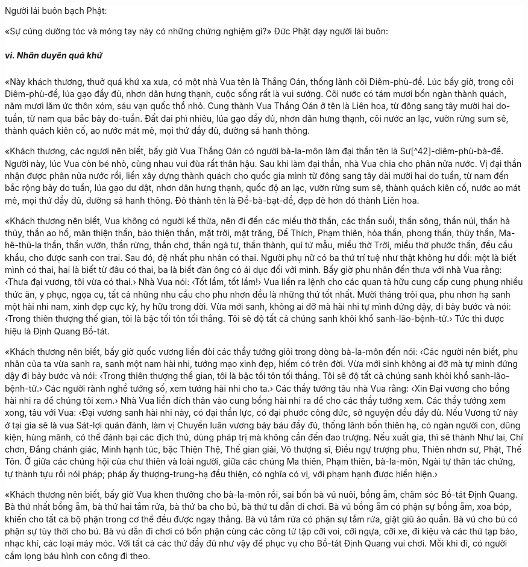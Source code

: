 Người lái buôn bạch Phật:

«Sự cúng dường tóc và móng tay này có những chứng nghiệm gì?» Đức Phật dạy người lái buôn:

##### vi. Nhân duyên quá khứ

«Này khách thương, thuở quá khứ xa xưa, có một nhà Vua tên là Thắng Oán, thống lãnh cõi Diêm-phù-đề. Lúc bấy giờ, trong cõi Diêm-phù-đề, lúa gạo đầy đủ, nhơn dân hưng thạnh, cuộc sống rất là vui sướng. Cõi nước có tám mươi bốn ngàn thành quách, năm mươi lăm ức thôn xóm, sáu vạn quốc thổ nhỏ. Cung thành Vua Thắng Oán ở tên là Liên hoa, từ đông sang tây mười hai do-tuần, từ nam qua bắc bảy do-tuần. Đất đai phì nhiêu, lúa gạo đầy đủ, nhơn dân hưng thạnh, cõi nước an lạc, vườn rừng sum sê, thành quách kiên cố, ao nước mát mẻ, mọi thứ đầy đủ, đường sá hanh thông.

«Khách thương, các ngươi nên biết, bấy giờ Vua Thắng Oán có người bà-la-môn làm đại thần tên là Sư[^42]-diêm-phù-bà-đề. Người này, lúc Vua còn bé nhỏ, cùng nhau vui đùa rất thân hậu. Sau khi làm đại thần, nhà Vua chia cho phân nửa nước. Vị đại thần nhận được phân nửa nước rồi, liền xây dựng thành quách cho quốc gia mình từ đông sang tây dài mười hai do tuần, từ nam đến bắc rộng bảy do tuần, lúa gạo dư dật, nhơn dân hưng thạnh, quốc độ an lạc, vườn rừng sum sê, thành quách kiên cố, nước ao mát mẻ, mọi thứ đầy đủ, đường sá hanh thông. Đô thành tên là Đề-bà-bạt-đề, đẹp đẽ hơn đô thành Liên hoa.

«Khách thương nên biết, Vua không có người kế thừa, nên đi đến các miếu thờ thần, các thần suối, thần sông, thần núi, thần hà thủy, thần ao hồ, mãn thiện thần, bảo thiện thần, mặt trời, mặt trăng, Đế Thích, Phạm thiên, hỏa thần, phong thần, thủy thần, Ma-hê-thủ-la thần, thần vườn, thần rừng, thần chợ, thần ngả tư, thần thành, quỉ tử mẫu, miểu thờ Trời, miểu thờ phước thần, đều cầu khẩu, cho được sanh con trai. Sau đó, đệ nhất phu nhân có thai. Người phụ nữ có ba thứ trí tuệ như thật không hư dối: một là biết mình có thai, hai là biết từ đâu có thai, ba là biết đàn ông có ái dục đối với mình. Bấy giờ phu nhân đến thưa với nhà Vua rằng: ‹Thưa đại vương, tôi vừa có thai.› Nhà Vua nói: ‹Tốt lắm, tốt lắm!› Vua liền ra lệnh cho các quan tả hữu cung cấp cung phụng nhiều thức ăn, y phục, ngọa cụ, tất cả những nhu cầu cho phu nhơn đều là những thứ tốt nhất. Mười tháng trôi qua, phu nhơn hạ sanh một hài nhi nam, xinh đẹp cực kỳ, hy hữu trong đời. Vừa mới sanh, không ai đỡ mà hài nhi tự mình đứng dậy, đi bảy bước và nói: ‹Trong thiên thượng thế gian, tôi là bậc tối tôn tối thắng. Tôi sẽ độ tất cả chúng sanh khỏi khổ sanh-lão-bệnh-tử.› Tức thì được hiệu là Định Quang Bồ-tát.

«Khách thương nên biết, bấy giờ quốc vương liền đòi các thầy tướng giỏi trong dòng bà-la-môn đến nói: ‹Các người nên biết, phu nhân của ta vừa sanh ra, sanh một nam hài nhi, tướng mạo xinh đẹp, hiếm có trên đời. Vừa mới sinh không ai đỡ mà tự mình đứng dậy đi bảy bước và nói: ‹Trong thiên thượng thế gian, tôi là bậc tối tôn tối thắng. Tôi sẽ độ tất cả chúng sanh khỏi khổ sanh-lão-bệnh-tử.› Các người rành nghề tướng số, xem tướng hài nhi cho ta.› Các thầy tướng tâu nhà Vua rằng: ‹Xin Đại vương cho bồng hài nhi ra để chúng tôi xem.› Nhà Vua liền đích thân vào cung bồng hài nhi ra để cho các thầy tướng xem. Các thầy tướng xem xong, tâu với Vua: ‹Đại vương sanh hài nhi này, có đại thần lực, có đại phước công đức, sở nguyện đều đầy đủ. Nếu Vương tử này ở tại gia sẽ là vua Sát-lợi quán đảnh, làm vị Chuyển luân vương bảy báu đầy đủ, thống lãnh bốn thiên hạ, có ngàn người con, dũng kiện, hùng mãnh, có thể đánh bại các địch thủ, dùng pháp trị mà không cần đến đao trượng. Nếu xuất gia, thì sẽ thành Như lai, Chí chơn, Đẳng chánh giác, Minh hạnh túc, bậc Thiện Thệ, Thế gian giải, Vô thượng sĩ, Điều ngự trượng phu, Thiên nhơn sư, Phật, Thế Tôn. Ở giữa các chúng hội của chư thiên và loài người, giữa các chúng Ma thiên, Phạm thiên, bà-la-môn, Ngài tự thân tác chứng, tự thành tựu rồi nói pháp; pháp ấy thượng-trung-hạ đều thiện, có nghĩa có vị, với phạm hạnh được hiển hiện.›

«Khách thương nên biết, bấy giờ Vua khen thưởng cho bà-la-môn rồi, sai bốn bà vú nuôi, bồng ẵm, chăm sóc Bồ-tát Định Quang. Bà thứ nhất bồng ẵm, bà thứ hai tắm rửa, bà thứ ba cho bú, bà thứ tư dẫn đi chơi. Bà vú bồng ẵm có phận sự bồng ẵm, xoa bóp, khiến cho tất cả bộ phận trong cơ thể đều được ngay thẳng. Bà vú tắm rửa có phận sự tắm rửa, giặt giũ áo quần. Bà vú cho bú có phận sự tùy thời cho bú. Bà vú dẫn đi chơi có bổn phận cùng các công tử tập cỡi voi, cỡi ngựa, cỡi xe, đi kiệu và các thứ tạp bảo, nhạc khí, các loại máy móc. Với tất cả các thứ đầy đủ như vậy để phục vụ cho Bồ-tát Định Quang vui chơi. Mỗi khi đi, có người cầm lọng báu hình con công đi theo.
